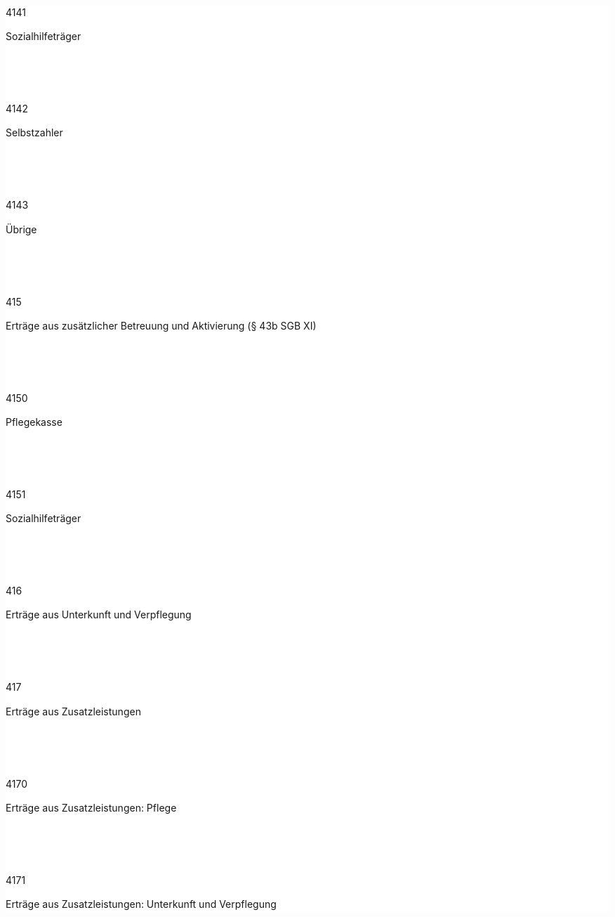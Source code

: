 
4141

Sozialhilfeträger

 

 

4142

Selbstzahler

 

 

4143

Übrige

 

 

415

Erträge aus zusätzlicher Betreuung und Aktivierung (§ 43b SGB XI)

 

 

4150

Pflegekasse

 

 

4151

Sozialhilfeträger

 

 

416

Erträge aus Unterkunft und Verpflegung

 

 

417

Erträge aus Zusatzleistungen

 

 

4170

Erträge aus Zusatzleistungen: Pflege

 

 

4171

Erträge aus Zusatzleistungen: Unterkunft und Verpflegung
